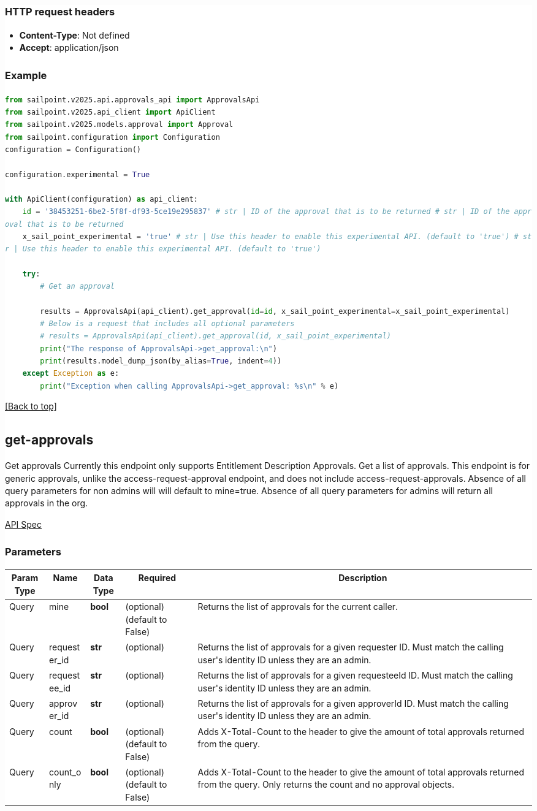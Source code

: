 ### HTTP request headers
 - **Content-Type**: Not defined
 - **Accept**: application/json

### Example

```python
from sailpoint.v2025.api.approvals_api import ApprovalsApi
from sailpoint.v2025.api_client import ApiClient
from sailpoint.v2025.models.approval import Approval
from sailpoint.configuration import Configuration
configuration = Configuration()

configuration.experimental = True

with ApiClient(configuration) as api_client:
    id = '38453251-6be2-5f8f-df93-5ce19e295837' # str | ID of the approval that is to be returned # str | ID of the approval that is to be returned
    x_sail_point_experimental = 'true' # str | Use this header to enable this experimental API. (default to 'true') # str | Use this header to enable this experimental API. (default to 'true')

    try:
        # Get an approval
        
        results = ApprovalsApi(api_client).get_approval(id=id, x_sail_point_experimental=x_sail_point_experimental)
        # Below is a request that includes all optional parameters
        # results = ApprovalsApi(api_client).get_approval(id, x_sail_point_experimental)
        print("The response of ApprovalsApi->get_approval:\n")
        print(results.model_dump_json(by_alias=True, indent=4))
    except Exception as e:
        print("Exception when calling ApprovalsApi->get_approval: %s\n" % e)
```



[[Back to top]](#) 

## get-approvals
Get approvals
Currently this endpoint only supports Entitlement Description Approvals.
Get a list of approvals. This endpoint is for generic approvals, unlike the access-request-approval endpoint, and does not include access-request-approvals. 
Absence of all query parameters for non admins will will default to mine=true.
Absence of all query parameters for admins will return all approvals in the org.

[API Spec](https://developer.sailpoint.com/docs/api/v2025/get-approvals)

### Parameters 

Param Type | Name | Data Type | Required  | Description
------------- | ------------- | ------------- | ------------- | ------------- 
  Query | mine | **bool** |   (optional) (default to False) | Returns the list of approvals for the current caller.
  Query | requester_id | **str** |   (optional) | Returns the list of approvals for a given requester ID. Must match the calling user's identity ID unless they are an admin.
  Query | requestee_id | **str** |   (optional) | Returns the list of approvals for a given requesteeId ID. Must match the calling user's identity ID unless they are an admin.
  Query | approver_id | **str** |   (optional) | Returns the list of approvals for a given approverId ID. Must match the calling user's identity ID unless they are an admin.
  Query | count | **bool** |   (optional) (default to False) | Adds X-Total-Count to the header to give the amount of total approvals returned from the query.
  Query | count_only | **bool** |   (optional) (default to False) | Adds X-Total-Count to the header to give the amount of total approvals returned from the query. Only returns the count and no approval objects.